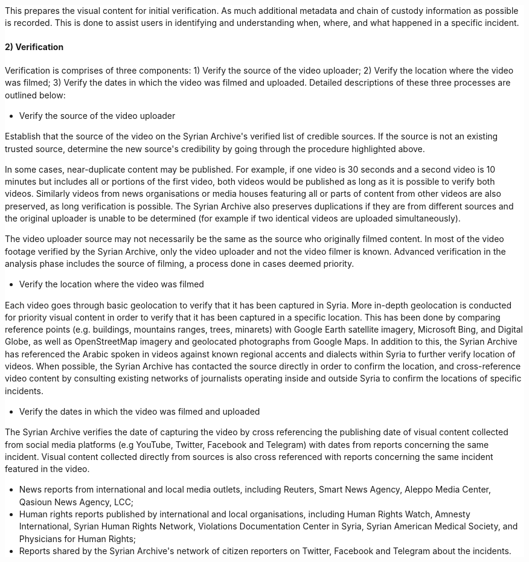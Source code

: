 This prepares the visual content for initial verification. As much additional metadata and chain of custody information as possible is recorded. This is done to assist users in identifying and understanding when, where, and what happened in a specific incident.

#### 2) Verification

Verification is comprises of three components: 1) Verify the source of the video uploader; 2) Verify the location where the video was filmed; 3) Verify the dates in which the video was filmed and uploaded. Detailed descriptions of these three processes are outlined below:

* Verify the source of the video uploader

Establish that the source of the video on the Syrian Archive's verified list of credible sources. If the source is not an existing trusted source, determine the new source's credibility by going through the procedure highlighted above.

In some cases, near-duplicate content may be published. For example, if one video is 30 seconds and a second video is 10 minutes but includes all or portions of the first video, both videos would be published as long as it is possible to verify both videos. Similarly videos from news organisations or media houses featuring all or parts of content from other videos are also preserved, as long verification is possible. The Syrian Archive also preserves duplications if they are from different sources and the original uploader is unable to be determined (for example if two identical videos are uploaded simultaneously).

The video uploader source may not necessarily be the same as the source who originally filmed content. In most of the video footage verified by the Syrian Archive, only the video uploader and not the video filmer is known. Advanced verification in the analysis phase includes the source of filming, a process done in cases deemed priority.

* Verify the location where the video was filmed

Each video goes through basic geolocation to verify that it has been captured in Syria. More in-depth geolocation is conducted for priority visual content in order to verify that it has been captured in a specific location. This has been done by comparing reference points (e.g. buildings, mountains ranges, trees, minarets) with Google Earth satellite imagery, Microsoft Bing, and Digital Globe, as well as OpenStreetMap imagery and geolocated photographs from Google Maps. In addition to this, the Syrian Archive has referenced the Arabic spoken in videos against known regional accents and dialects within Syria to further verify location of videos. When possible, the Syrian Archive has contacted the source directly in order to confirm the location, and cross-reference video content by consulting existing networks of journalists operating inside and outside Syria to confirm the locations of specific incidents.

* Verify the dates in which the video was filmed and uploaded

The Syrian Archive verifies the date of capturing the video by cross referencing the publishing date of visual content collected from social media platforms (e.g YouTube, Twitter, Facebook and Telegram) with dates from reports concerning the same incident. Visual content collected directly from sources is also cross referenced with reports concerning the same incident featured in the video.

* News reports from international and local media outlets, including Reuters, Smart News Agency, Aleppo Media Center, Qasioun News Agency, LCC;
* Human rights reports published by international and local organisations, including Human Rights Watch, Amnesty International, Syrian Human Rights Network, Violations Documentation Center in Syria, Syrian American Medical Society, and Physicians for Human Rights;
* Reports shared by the Syrian Archive's network of citizen reporters on Twitter, Facebook and Telegram about the incidents.
